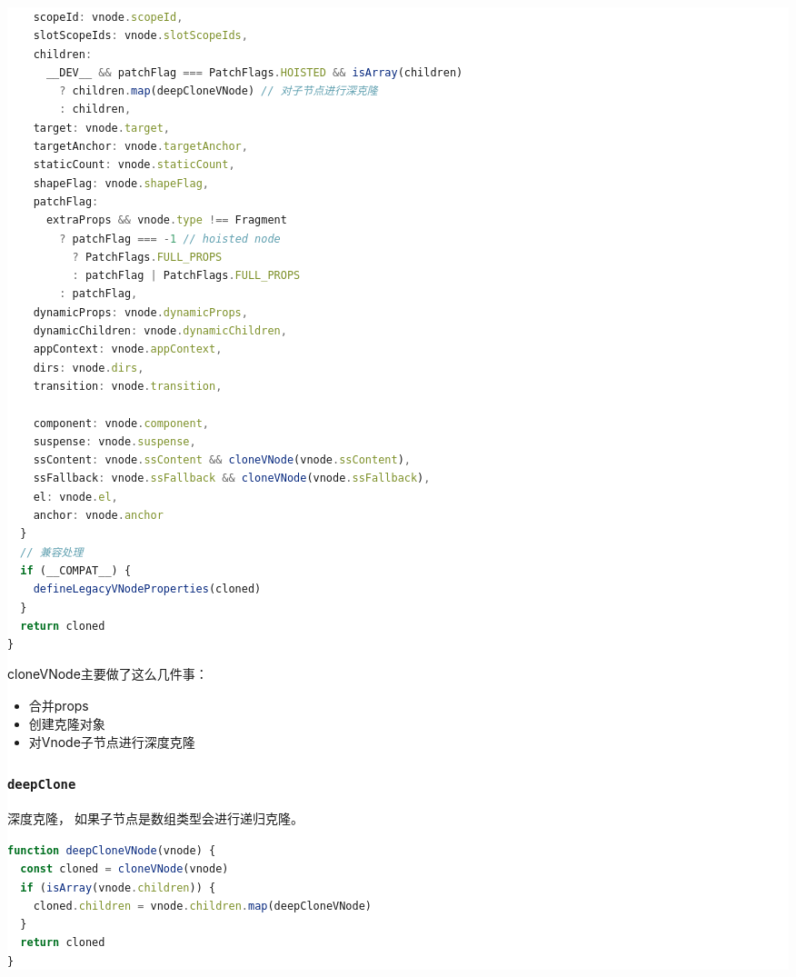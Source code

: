 ```js
    scopeId: vnode.scopeId,
    slotScopeIds: vnode.slotScopeIds,
    children:
      __DEV__ && patchFlag === PatchFlags.HOISTED && isArray(children)
        ? children.map(deepCloneVNode) // 对子节点进行深克隆
        : children,
    target: vnode.target,
    targetAnchor: vnode.targetAnchor,
    staticCount: vnode.staticCount,
    shapeFlag: vnode.shapeFlag,
    patchFlag:
      extraProps && vnode.type !== Fragment
        ? patchFlag === -1 // hoisted node
          ? PatchFlags.FULL_PROPS
          : patchFlag | PatchFlags.FULL_PROPS
        : patchFlag,
    dynamicProps: vnode.dynamicProps,
    dynamicChildren: vnode.dynamicChildren,
    appContext: vnode.appContext,
    dirs: vnode.dirs,
    transition: vnode.transition,

    component: vnode.component,
    suspense: vnode.suspense,
    ssContent: vnode.ssContent && cloneVNode(vnode.ssContent),
    ssFallback: vnode.ssFallback && cloneVNode(vnode.ssFallback),
    el: vnode.el,
    anchor: vnode.anchor
  }
  // 兼容处理
  if (__COMPAT__) {
    defineLegacyVNodeProperties(cloned)
  }
  return cloned
}

```

cloneVNode主要做了这么几件事：

- 合并props
- 创建克隆对象
- 对Vnode子节点进行深度克隆

### `deepClone`

深度克隆， 如果子节点是数组类型会进行递归克隆。

```ts
function deepCloneVNode(vnode) {
  const cloned = cloneVNode(vnode)
  if (isArray(vnode.children)) {
    cloned.children = vnode.children.map(deepCloneVNode)
  }
  return cloned
}

```
